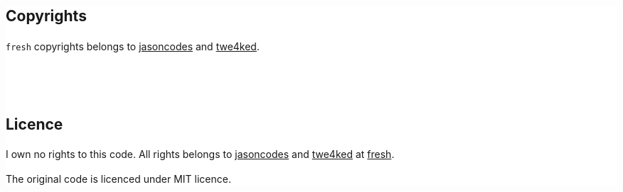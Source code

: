 ## Copyrights

`fresh` copyrights belongs to [jasoncodes](https://github.com/jasoncodes) and [twe4ked](https://github.com/twe4ked).

<br>
<br>

## Licence

I own no rights to this code. All rights belongs to [jasoncodes](https://github.com/jasoncodes) and [twe4ked](https://github.com/twe4ked) at [fresh](https://github.com/freshshell).

The original code is licenced under MIT licence.
